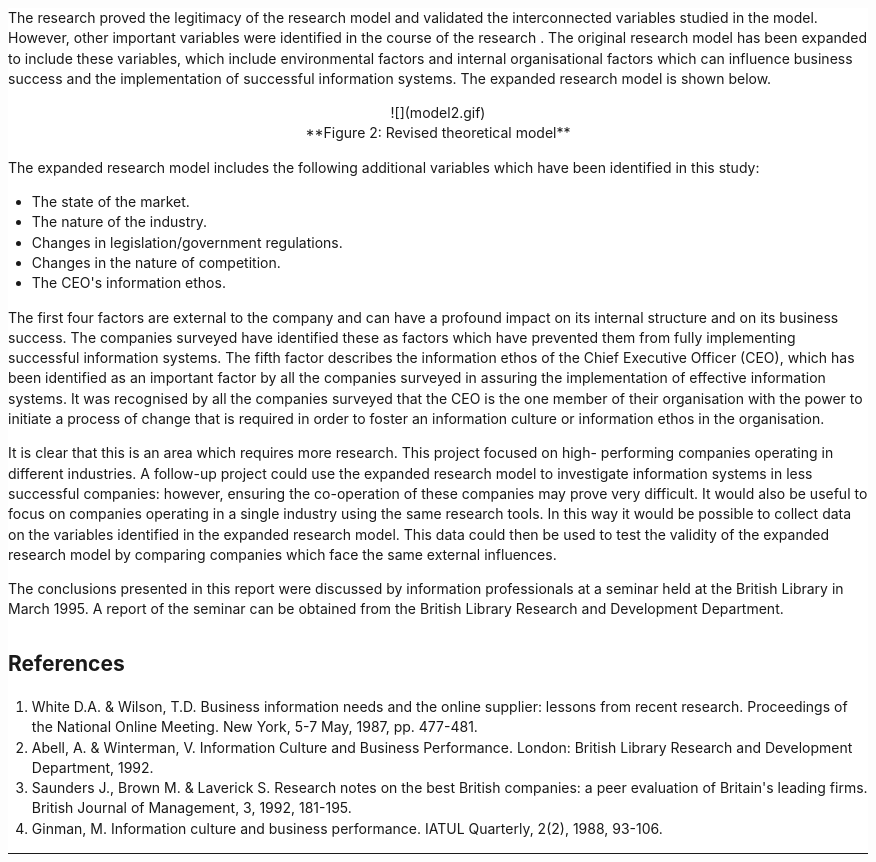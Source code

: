 The research proved the legitimacy of the research model and validated the interconnected variables studied in the model. However, other important variables were identified in the course of the research . The original research model has been expanded to include these variables, which include environmental factors and internal organisational factors which can influence business success and the implementation of successful information systems. The expanded research model is shown below.

<div align="center">![](model2.gif)</div>

<div align="center">  
**Figure 2: Revised theoretical model**</div>

The expanded research model includes the following additional variables which have been identified in this study:

*   The state of the market.
*   The nature of the industry.
*   Changes in legislation/government regulations.
*   Changes in the nature of competition.
*   The CEO's information ethos.

The first four factors are external to the company and can have a profound impact on its internal structure and on its business success. The companies surveyed have identified these as factors which have prevented them from fully implementing successful information systems. The fifth factor describes the information ethos of the Chief Executive Officer (CEO), which has been identified as an important factor by all the companies surveyed in assuring the implementation of effective information systems. It was recognised by all the companies surveyed that the CEO is the one member of their organisation with the power to initiate a process of change that is required in order to foster an information culture or information ethos in the organisation.

It is clear that this is an area which requires more research. This project focused on high- performing companies operating in different industries. A follow-up project could use the expanded research model to investigate information systems in less successful companies: however, ensuring the co-operation of these companies may prove very difficult. It would also be useful to focus on companies operating in a single industry using the same research tools. In this way it would be possible to collect data on the variables identified in the expanded research model. This data could then be used to test the validity of the expanded research model by comparing companies which face the same external influences.

The conclusions presented in this report were discussed by information professionals at a seminar held at the British Library in March 1995\. A report of the seminar can be obtained from the British Library Research and Development Department.

## References

1.  <a name="1"></a>White D.A. & Wilson, T.D. Business information needs and the online supplier: lessons from recent research. Proceedings of the National Online Meeting. New York, 5-7 May, 1987, pp. 477-481.
2.  <a name="2"></a>Abell, A. & Winterman, V. Information Culture and Business Performance. London: British Library Research and Development Department, 1992.
3.  <a name="3"></a>Saunders J., Brown M. & Laverick S. Research notes on the best British companies: a peer evaluation of Britain's leading firms. British Journal of Management, 3, 1992, 181-195.
4.  <a name="4"></a>Ginman, M. Information culture and business performance. IATUL Quarterly, 2(2), 1988, 93-106.

* * *